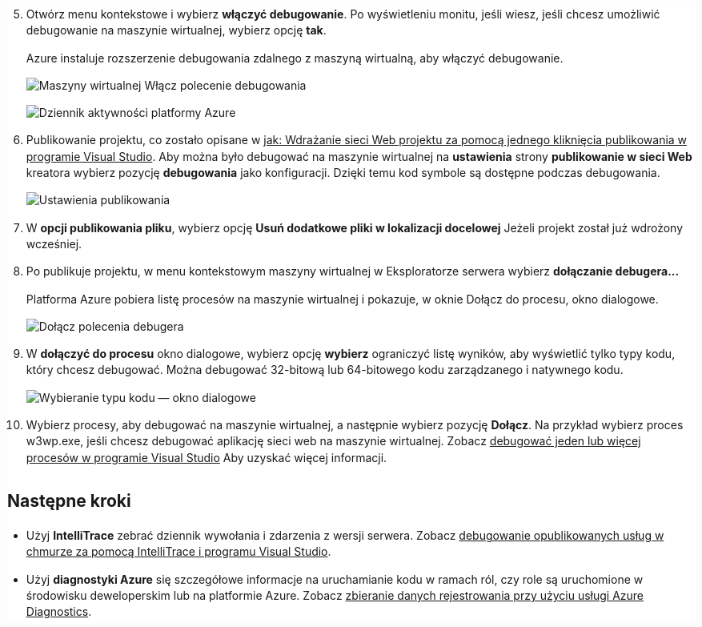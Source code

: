 5. Otwórz menu kontekstowe i wybierz **włączyć debugowanie**. Po wyświetleniu monitu, jeśli wiesz, jeśli chcesz umożliwić debugowanie na maszynie wirtualnej, wybierz opcję **tak**.

    Azure instaluje rozszerzenie debugowania zdalnego z maszyną wirtualną, aby włączyć debugowanie.

    ![Maszyny wirtualnej Włącz polecenie debugowania](./media/vs-azure-tools-debug-cloud-services-virtual-machines/IC746720.png)

    ![Dziennik aktywności platformy Azure](./media/vs-azure-tools-debug-cloud-services-virtual-machines/IC746721.png)

6. Publikowanie projektu, co zostało opisane w [jak: Wdrażanie sieci Web projektu za pomocą jednego kliknięcia publikowania w programie Visual Studio](https://msdn.microsoft.com/library/dd465337.aspx). Aby można było debugować na maszynie wirtualnej na **ustawienia** strony **publikowanie w sieci Web** kreatora wybierz pozycję **debugowania** jako konfiguracji. Dzięki temu kod symbole są dostępne podczas debugowania.

    ![Ustawienia publikowania](./media/vs-azure-tools-debug-cloud-services-virtual-machines/IC718349.png)

7. W **opcji publikowania pliku**, wybierz opcję **Usuń dodatkowe pliki w lokalizacji docelowej** Jeżeli projekt został już wdrożony wcześniej.

8. Po publikuje projektu, w menu kontekstowym maszyny wirtualnej w Eksploratorze serwera wybierz **dołączanie debugera...**

    Platforma Azure pobiera listę procesów na maszynie wirtualnej i pokazuje, w oknie Dołącz do procesu, okno dialogowe.

    ![Dołącz polecenia debugera](./media/vs-azure-tools-debug-cloud-services-virtual-machines/IC746722.png)

9. W **dołączyć do procesu** okno dialogowe, wybierz opcję **wybierz** ograniczyć listę wyników, aby wyświetlić tylko typy kodu, który chcesz debugować. Można debugować 32-bitową lub 64-bitowego kodu zarządzanego i natywnego kodu.

    ![Wybieranie typu kodu — okno dialogowe](./media/vs-azure-tools-debug-cloud-services-virtual-machines/IC718346.png)

10. Wybierz procesy, aby debugować na maszynie wirtualnej, a następnie wybierz pozycję **Dołącz**. Na przykład wybierz proces w3wp.exe, jeśli chcesz debugować aplikację sieci web na maszynie wirtualnej. Zobacz [debugować jeden lub więcej procesów w programie Visual Studio](https://msdn.microsoft.com/library/jj919165.aspx) Aby uzyskać więcej informacji.

## <a name="next-steps"></a>Następne kroki

* Użyj **IntelliTrace** zebrać dziennik wywołania i zdarzenia z wersji serwera. Zobacz [debugowanie opublikowanych usług w chmurze za pomocą IntelliTrace i programu Visual Studio](http://go.microsoft.com/fwlink/?LinkID=623016).

* Użyj **diagnostyki Azure** się szczegółowe informacje na uruchamianie kodu w ramach ról, czy role są uruchomione w środowisku deweloperskim lub na platformie Azure. Zobacz [zbieranie danych rejestrowania przy użyciu usługi Azure Diagnostics](http://go.microsoft.com/fwlink/p/?LinkId=400450).
